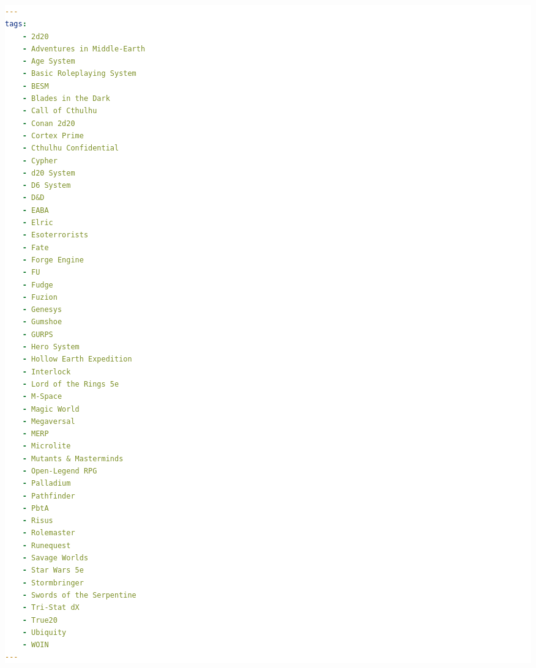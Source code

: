 ```yaml
---
tags:
    - 2d20
    - Adventures in Middle-Earth
    - Age System
    - Basic Roleplaying System
    - BESM
    - Blades in the Dark
    - Call of Cthulhu
    - Conan 2d20
    - Cortex Prime
    - Cthulhu Confidential
    - Cypher
    - d20 System
    - D6 System
    - D&D
    - EABA
    - Elric
    - Esoterrorists
    - Fate
    - Forge Engine
    - FU
    - Fudge
    - Fuzion
    - Genesys
    - Gumshoe
    - GURPS
    - Hero System
    - Hollow Earth Expedition
    - Interlock
    - Lord of the Rings 5e
    - M-Space
    - Magic World
    - Megaversal
    - MERP
    - Microlite
    - Mutants & Masterminds
    - Open-Legend RPG
    - Palladium
    - Pathfinder
    - PbtA
    - Risus
    - Rolemaster
    - Runequest
    - Savage Worlds
    - Star Wars 5e
    - Stormbringer
    - Swords of the Serpentine
    - Tri-Stat dX
    - True20
    - Ubiquity
    - WOIN
---
```
